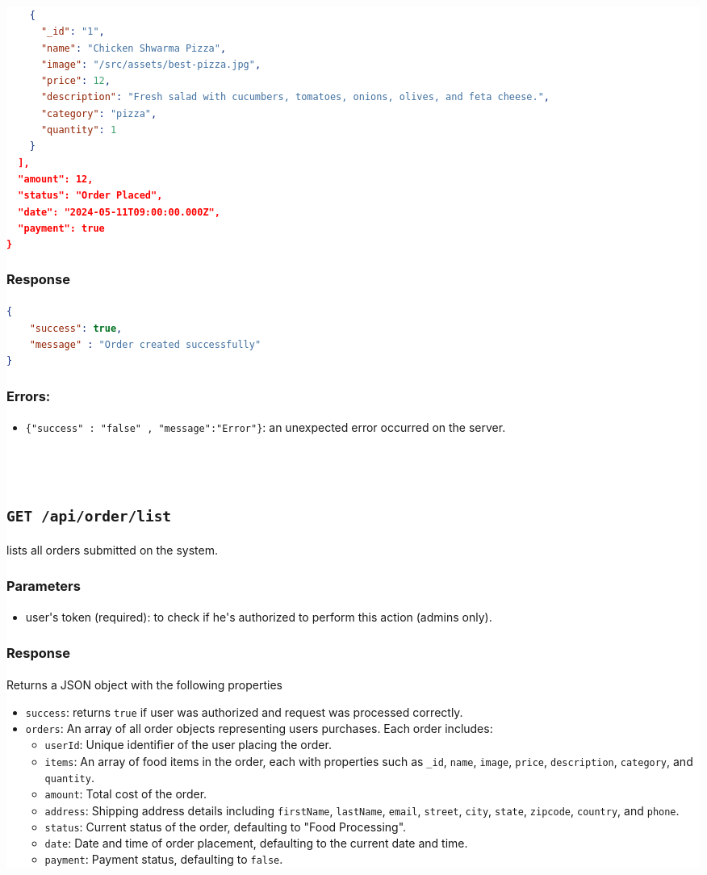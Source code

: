 ```json
    {
      "_id": "1",
      "name": "Chicken Shwarma Pizza",
      "image": "/src/assets/best-pizza.jpg",
      "price": 12,
      "description": "Fresh salad with cucumbers, tomatoes, onions, olives, and feta cheese.",
      "category": "pizza",
      "quantity": 1
    }
  ],
  "amount": 12,
  "status": "Order Placed",
  "date": "2024-05-11T09:00:00.000Z",
  "payment": true
}


```

### Response
```json
{
	"success": true,
	"message" : "Order created successfully"
}
```

### Errors:
- `{"success" : "false" , "message":"Error"}`: an unexpected error occurred on the server.

<br><br>
## `GET /api/order/list`
lists all orders submitted on the system.
### Parameters
- user's token (required): to check if he's authorized to perform this action (admins only).

### Response
Returns a JSON object with the following properties
- `success`: returns `true` if user was authorized and request was processed correctly.
- `orders`: An array of all order objects representing users purchases. Each order includes:
	- `userId`: Unique identifier of the user placing the order.
	- `items`: An array of food items in the order, each with properties such as `_id`, `name`, `image`, `price`, `description`, `category`, and `quantity`.
	- `amount`: Total cost of the order.
	- `address`: Shipping address details including `firstName`, `lastName`, `email`, `street`, `city`, `state`, `zipcode`, `country`, and `phone`.
	- `status`: Current status of the order, defaulting to "Food Processing".
	- `date`: Date and time of order placement, defaulting to the current date and time.
	- `payment`: Payment status, defaulting to `false`.
